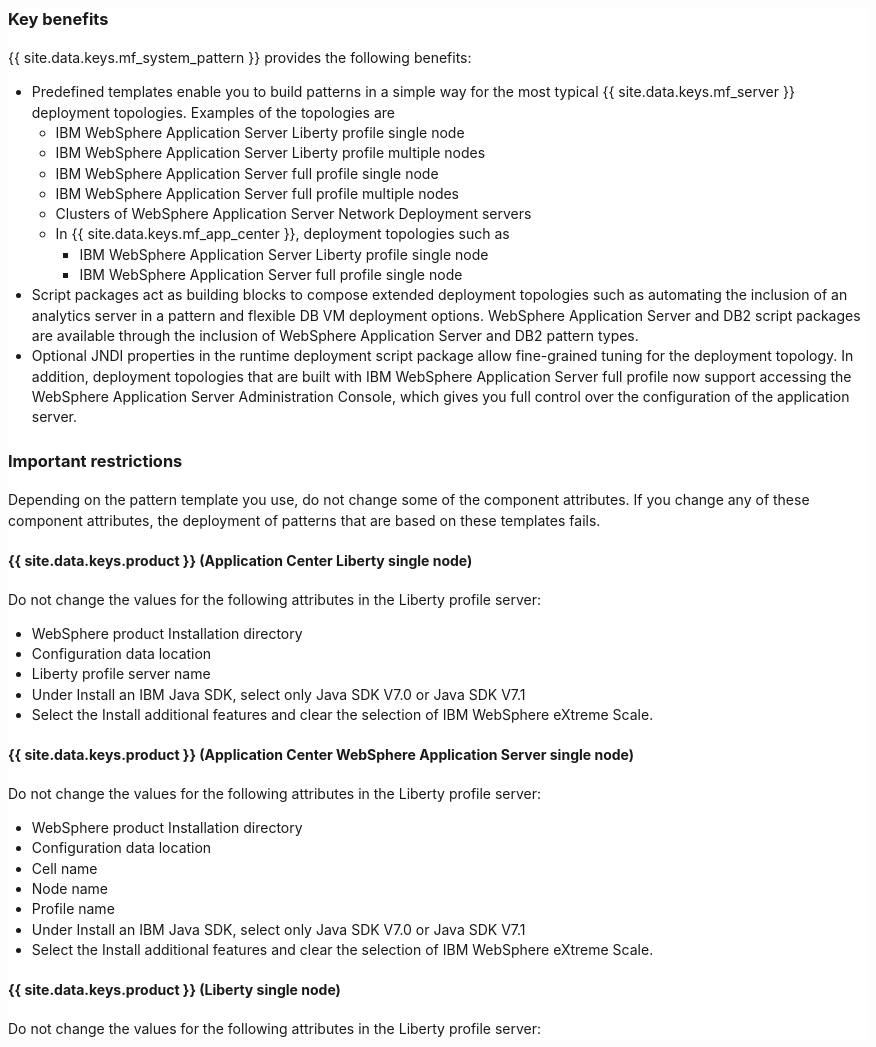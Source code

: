 ### Key benefits
{{ site.data.keys.mf_system_pattern }} provides the following benefits:

* Predefined templates enable you to build patterns in a simple way for the most typical {{ site.data.keys.mf_server }} deployment topologies. Examples of the topologies are  
    * IBM WebSphere  Application Server Liberty profile single node
    * IBM WebSphere Application Server Liberty profile multiple nodes
    * IBM WebSphere Application Server full profile single node
    * IBM WebSphere Application Server full profile multiple nodes
    * Clusters of WebSphere Application Server Network Deployment servers
    * In {{ site.data.keys.mf_app_center }}, deployment topologies such as
        * IBM WebSphere Application Server Liberty profile single node
        * IBM WebSphere Application Server full profile single node
* Script packages act as building blocks to compose extended deployment topologies such as automating the inclusion of an analytics server in a pattern and flexible DB VM deployment options. WebSphere Application Server and DB2 script packages are available through the inclusion of WebSphere Application Server and DB2 pattern types.
* Optional JNDI properties in the runtime deployment script package allow fine-grained tuning for the deployment topology. In addition, deployment topologies that are built with IBM WebSphere Application Server full profile now support accessing the WebSphere Application Server Administration Console, which gives you full control over the configuration of the application server.

### Important restrictions
Depending on the pattern template you use, do not change some of the component attributes. If you change any of these component attributes, the deployment of patterns that are based on these templates fails.

#### {{ site.data.keys.product }} (Application Center Liberty single node)
Do not change the values for the following attributes in the Liberty profile server:

* WebSphere product Installation directory
* Configuration data location
* Liberty profile server name
* Under Install an IBM Java SDK, select only Java SDK V7.0 or Java SDK V7.1
* Select the Install additional features and clear the selection of IBM WebSphere eXtreme Scale.

#### {{ site.data.keys.product }} (Application Center WebSphere Application Server single node)
Do not change the values for the following attributes in the Liberty profile server:

* WebSphere product Installation directory
* Configuration data location
* Cell name
* Node name
* Profile name
* Under Install an IBM Java SDK, select only Java SDK V7.0 or Java SDK V7.1
* Select the Install additional features and clear the selection of IBM WebSphere eXtreme Scale.

#### {{ site.data.keys.product }} (Liberty single node)
Do not change the values for the following attributes in the Liberty profile server:
